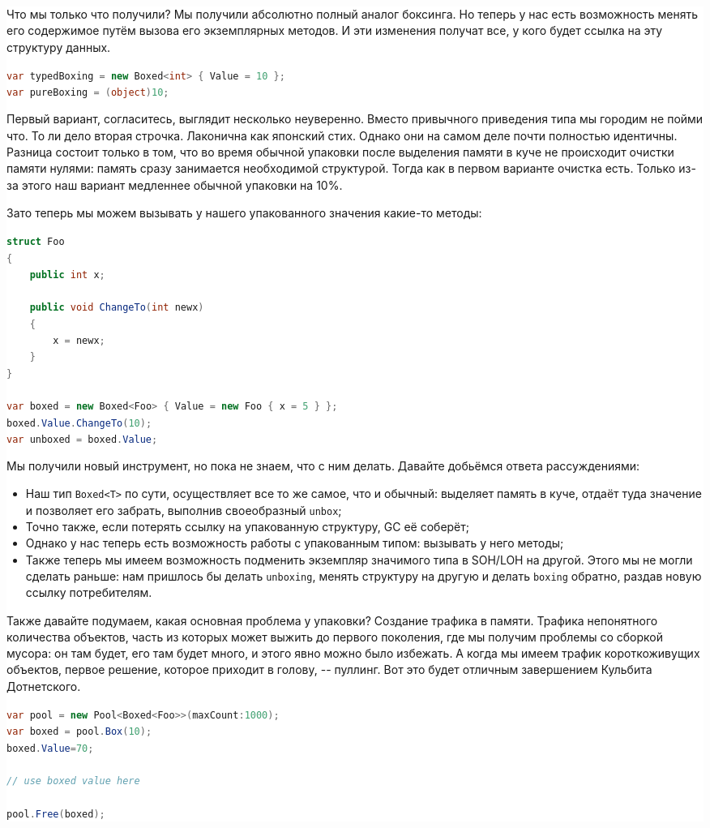 Что мы только что получили? Мы получили абсолютно полный аналог боксинга. Но теперь у нас есть возможность менять его содержимое путём вызова его экземплярных методов. И эти изменения получат все, у кого будет ссылка на эту структуру данных.

```csharp
var typedBoxing = new Boxed<int> { Value = 10 };
var pureBoxing = (object)10;
```

Первый вариант, согласитесь, выглядит несколько неуверенно. Вместо привычного приведения типа мы городим не пойми что. То ли дело вторая строчка. Лаконична как японский стих. Однако они на самом деле почти полностью идентичны. Разница состоит только в том, что во время обычной упаковки после выделения памяти в куче не происходит очистки памяти нулями: память сразу занимается необходимой структурой. Тогда как в первом варианте очистка есть. Только из-за этого наш вариант медленнее обычной упаковки на 10%. 

Зато теперь мы можем вызывать у нашего упакованного значения какие-то методы:

```csharp
struct Foo
{
    public int x;

    public void ChangeTo(int newx)
    {
        x = newx;
    }
}

var boxed = new Boxed<Foo> { Value = new Foo { x = 5 } };
boxed.Value.ChangeTo(10);
var unboxed = boxed.Value;
```

Мы получили новый инструмент, но пока не знаем, что с ним делать. Давайте добьёмся ответа рассуждениями:

 - Наш тип `Boxed<T>` по сути, осуществляет все то же самое, что и обычный: выделяет память в куче, отдаёт туда значение и позволяет его забрать, выполнив своеобразный `unbox`;
 - Точно также, если потерять ссылку на упакованную структуру, GC её соберёт;
 - Однако у нас теперь есть возможность работы с упакованным типом: вызывать у него методы;
 - Также теперь мы имеем возможность подменить экземпляр значимого типа в SOH/LOH на другой. Этого мы не могли сделать раньше: нам пришлось бы делать `unboxing`, менять структуру на другую и делать `boxing` обратно, раздав новую ссылку потребителям.

Также давайте подумаем, какая основная проблема у упаковки? Создание трафика в памяти. Трафика непонятного количества объектов, часть из которых может выжить до первого поколения, где мы получим проблемы со сборкой мусора: он там будет, его там будет много, и этого явно можно было избежать. А когда мы имеем трафик короткоживущих объектов, первое решение, которое приходит в голову, -- пуллинг. Вот это будет отличным завершением Кульбита Дотнетского. 

```csharp
var pool = new Pool<Boxed<Foo>>(maxCount:1000);
var boxed = pool.Box(10);
boxed.Value=70;

// use boxed value here

pool.Free(boxed);
```
